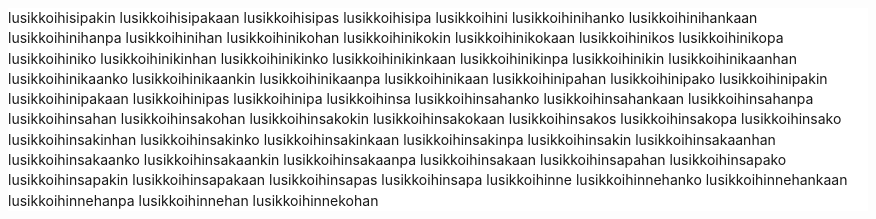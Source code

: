 lusikkoihisipakin
lusikkoihisipakaan
lusikkoihisipas
lusikkoihisipa
lusikkoihini
lusikkoihinihanko
lusikkoihinihankaan
lusikkoihinihanpa
lusikkoihinihan
lusikkoihinikohan
lusikkoihinikokin
lusikkoihinikokaan
lusikkoihinikos
lusikkoihinikopa
lusikkoihiniko
lusikkoihinikinhan
lusikkoihinikinko
lusikkoihinikinkaan
lusikkoihinikinpa
lusikkoihinikin
lusikkoihinikaanhan
lusikkoihinikaanko
lusikkoihinikaankin
lusikkoihinikaanpa
lusikkoihinikaan
lusikkoihinipahan
lusikkoihinipako
lusikkoihinipakin
lusikkoihinipakaan
lusikkoihinipas
lusikkoihinipa
lusikkoihinsa
lusikkoihinsahanko
lusikkoihinsahankaan
lusikkoihinsahanpa
lusikkoihinsahan
lusikkoihinsakohan
lusikkoihinsakokin
lusikkoihinsakokaan
lusikkoihinsakos
lusikkoihinsakopa
lusikkoihinsako
lusikkoihinsakinhan
lusikkoihinsakinko
lusikkoihinsakinkaan
lusikkoihinsakinpa
lusikkoihinsakin
lusikkoihinsakaanhan
lusikkoihinsakaanko
lusikkoihinsakaankin
lusikkoihinsakaanpa
lusikkoihinsakaan
lusikkoihinsapahan
lusikkoihinsapako
lusikkoihinsapakin
lusikkoihinsapakaan
lusikkoihinsapas
lusikkoihinsapa
lusikkoihinne
lusikkoihinnehanko
lusikkoihinnehankaan
lusikkoihinnehanpa
lusikkoihinnehan
lusikkoihinnekohan